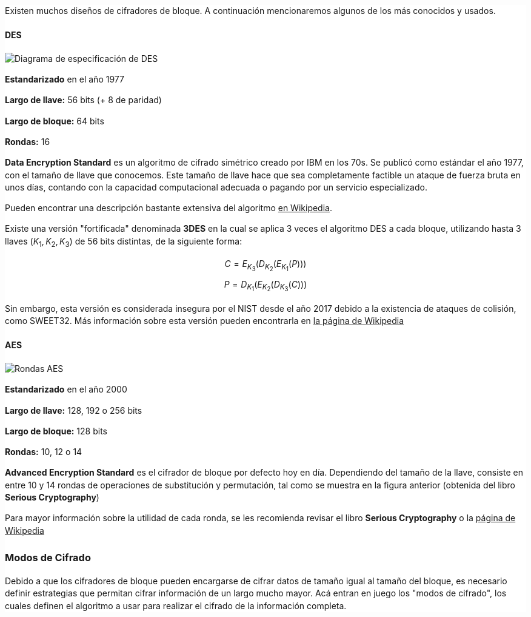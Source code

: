 Existen muchos diseños de cifradores de bloque. A continuación mencionaremos algunos de los más conocidos y usados.

#### DES

![Diagrama de especificación de DES](../des.png)

**Estandarizado** en el año 1977

**Largo de llave:** 56 bits (+ 8 de paridad)

**Largo de bloque:** 64 bits

**Rondas:** 16

**Data Encryption Standard** es un algoritmo de cifrado simétrico creado por IBM en los 70s. Se publicó como estándar el año 1977, con el tamaño de llave que conocemos. Este tamaño de llave hace que sea completamente factible un ataque de fuerza bruta en unos días, contando con la capacidad computacional adecuada o pagando por un servicio especializado.

Pueden encontrar una descripción bastante extensiva del algoritmo [en Wikipedia](https://en.wikipedia.org/wiki/Data_Encryption_Standard).

Existe una versión "fortificada" denominada **3DES** en la cual se aplica 3 veces el algoritmo DES a cada bloque, utilizando hasta 3 llaves ($K_1, K_2, K_3$) de 56 bits distintas, de la siguiente forma:

$$C = E_{K_3}(D_{K_2}(E_{K_1}(P)))$$
$$P = D_{K_1}(E_{K_2}(D_{K_3}(C)))$$


Sin embargo, esta versión es considerada insegura por el NIST desde el año 2017 debido a la existencia de ataques de colisión, como SWEET32. Más información sobre esta versión pueden encontrarla en [la página de Wikipedia](https://en.wikipedia.org/wiki/Triple_DES)

#### AES

![Rondas AES](../aes_rounds.jpg)


**Estandarizado** en el año 2000

**Largo de llave:** 128, 192 o 256 bits

**Largo de bloque:** 128 bits

**Rondas:** 10, 12 o 14


**Advanced Encryption Standard** es el cifrador de bloque por defecto hoy en día. Dependiendo del tamaño de la llave, consiste en entre 10 y 14 rondas de operaciones de substitución y permutación, tal como se muestra en la figura anterior (obtenida del libro **Serious Cryptography**)

Para mayor información sobre la utilidad de cada ronda, se les recomienda revisar el libro **Serious Cryptography** o la [página de Wikipedia](https://es.wikipedia.org/wiki/AES)


### Modos de Cifrado

Debido a que los cifradores de bloque pueden encargarse de cifrar datos de tamaño igual al tamaño del bloque, es necesario definir estrategias que permitan cifrar información de un largo mucho mayor. Acá entran en juego los "modos de cifrado", los cuales definen el algoritmo a usar para realizar el cifrado de la información completa. 
